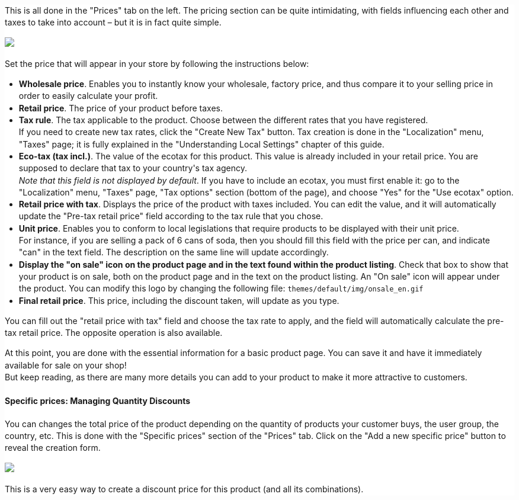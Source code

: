 This is all done in the "Prices" tab on the left. The pricing section can be quite intimidating, with fields influencing each other and taxes to take into account – but it is in fact quite simple.

![](<../../../.gitbook/assets/30245485 (2).png>)

Set the price that will appear in your store by following the instructions below:

* **Wholesale price**. Enables you to instantly know your wholesale, factory price, and thus compare it to your selling price in order to easily calculate your profit.
* **Retail price**. The price of your product before taxes.
* **Tax rule**. The tax applicable to the product. Choose between the different rates that you have registered.\
  &#x20;If you need to create new tax rates, click the "Create New Tax" button. Tax creation is done in the "Localization" menu, "Taxes" page; it is fully explained in the "Understanding Local Settings" chapter of this guide.
* **Eco-tax (tax incl.)**. The value of the ecotax for this product. This value is already included in your retail price. You are supposed to declare that tax to your country's tax agency.\
  &#x20;_Note that this field is not displayed by default_. If you have to include an ecotax, you must first enable it: go to the "Localization" menu, "Taxes" page, "Tax options" section (bottom of the page), and choose "Yes" for the "Use ecotax" option.
* **Retail price with tax**. Displays the price of the product with taxes included. You can edit the value, and it will automatically update the "Pre-tax retail price" field according to the tax rule that you chose.
* **Unit price**. Enables you to conform to local legislations that require products to be displayed with their unit price.\
  &#x20;For instance, if you are selling a pack of 6 cans of soda, then you should fill this field with the price per can, and indicate "can" in the text field. The description on the same line will update accordingly.
* **Display the "on sale" icon on the product page and in the text found within the product listing**. Check that box to show that your product is on sale, both on the product page and in the text on the product listing. An "On sale" icon will appear under the product. You can modify this logo by changing the following file: `themes/default/img/onsale_en.gif`
* **Final retail price**. This price, including the discount taken, will update as you type.

You can fill out the "retail price with tax" field and choose the tax rate to apply, and the field will automatically calculate the pre-tax retail price. The opposite operation is also available.

At this point, you are done with the essential information for a basic product page. You can save it and have it immediately available for sale on your shop!\
&#x20;But keep reading, as there are many more details you can add to your product to make it more attractive to customers.

#### Specific prices: Managing Quantity Discounts <a href="#managingproducts-specificprices-managingquantitydiscounts" id="managingproducts-specificprices-managingquantitydiscounts"></a>

You can changes the total price of the product depending on the quantity of products your customer buys, the user group, the country, etc. This is done with the "Specific prices" section of the "Prices" tab. Click on the "Add a new specific price" button to reveal the creation form.

![](<../../../.gitbook/assets/23038463 (2).png>)

This is a very easy way to create a discount price for this product (and all its combinations).

